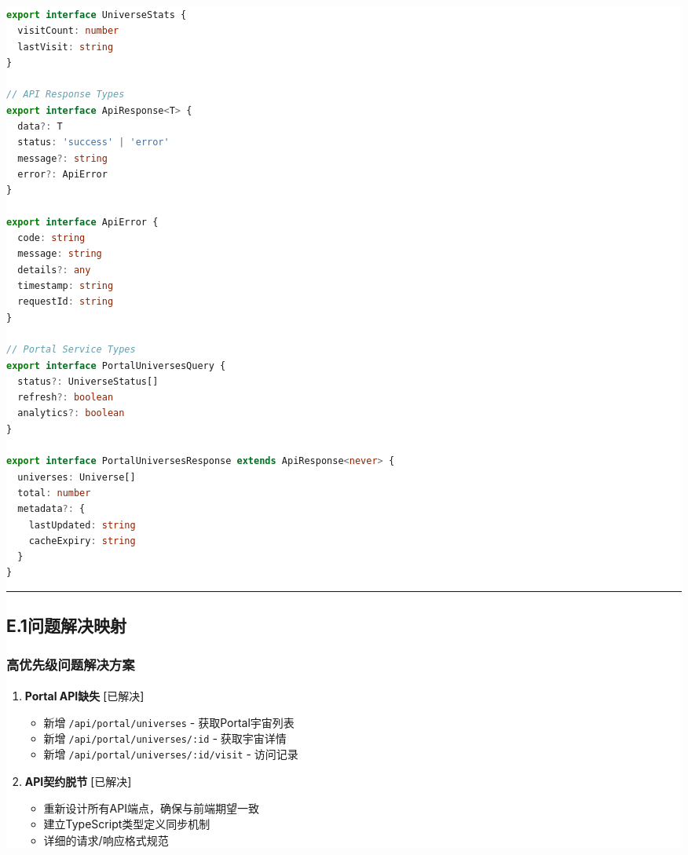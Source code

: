 ```typescript
export interface UniverseStats {
  visitCount: number
  lastVisit: string
}

// API Response Types
export interface ApiResponse<T> {
  data?: T
  status: 'success' | 'error'
  message?: string
  error?: ApiError
}

export interface ApiError {
  code: string
  message: string
  details?: any
  timestamp: string
  requestId: string
}

// Portal Service Types
export interface PortalUniversesQuery {
  status?: UniverseStatus[]
  refresh?: boolean
  analytics?: boolean
}

export interface PortalUniversesResponse extends ApiResponse<never> {
  universes: Universe[]
  total: number
  metadata?: {
    lastUpdated: string
    cacheExpiry: string
  }
}
```

---

## E.1问题解决映射

### 高优先级问题解决方案

1. **Portal API缺失** [已解决]
   - 新增 `/api/portal/universes` - 获取Portal宇宙列表
   - 新增 `/api/portal/universes/:id` - 获取宇宙详情  
   - 新增 `/api/portal/universes/:id/visit` - 访问记录

2. **API契约脱节** [已解决]
   - 重新设计所有API端点，确保与前端期望一致
   - 建立TypeScript类型定义同步机制
   - 详细的请求/响应格式规范
